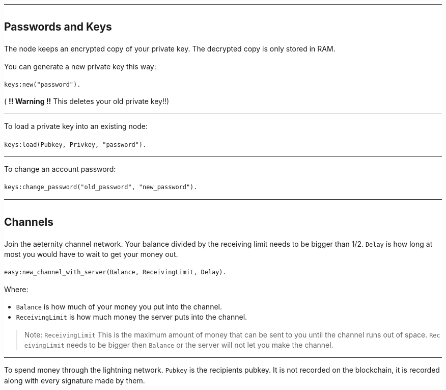 ***

Passwords and Keys
------------------

The node keeps an encrypted copy of your private key. The decrypted copy
is only stored in RAM.

You can generate a new private key this way:

```
keys:new("password").
```
( **!! Warning !!** This
deletes your old private key!!)

***

To load a private key into an existing node:

```
keys:load(Pubkey, Privkey, "password").
```

***

To change an account password:

```
keys:change_password("old_password", "new_password").
```

***

Channels
--------

Join the aeternity channel network. Your balance divided by the
receiving limit needs to be bigger than 1/2. ``Delay`` is how long at
most you would have to wait to get your money out.

```
easy:new_channel_with_server(Balance, ReceivingLimit, Delay).
```

Where:
- `Balance` is how much of your money you put into the channel.
- `ReceivingLimit` is how much money the server puts into the channel.

>Note: `ReceivingLimit` This is the maximum amount of money that can be
>sent to you until the channel runs out of space. `ReceivingLimit` needs
>to be bigger then `Balance` or the server will not let you make the
>channel.

***

To spend money through the lightning network. ``Pubkey`` is the
recipients pubkey. It is not recorded on the blockchain, it is recorded
along with every signature made by them.
